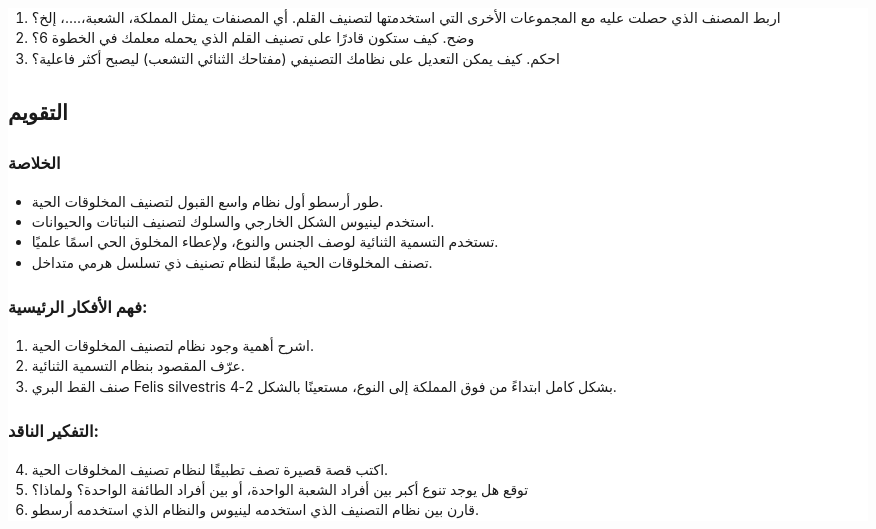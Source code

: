 1. اربط المصنف الذي حصلت عليه مع المجموعات الأخرى التي استخدمتها لتصنيف القلم. أي المصنفات يمثل المملكة، الشعبة،....، إلخ؟
2. وضح. كيف ستكون قادرًا على تصنيف القلم الذي يحمله معلمك في الخطوة 6؟
3. احكم. كيف يمكن التعديل على نظامك التصنيفي (مفتاحك الثنائي التشعب) ليصبح أكثر فاعلية؟

## التقويم

### الخلاصة

- طور أرسطو أول نظام واسع القبول لتصنيف المخلوقات الحية.
- استخدم لينيوس الشكل الخارجي والسلوك لتصنيف النباتات والحيوانات.
- تستخدم التسمية الثنائية لوصف الجنس والنوع، ولإعطاء المخلوق الحي اسمًا علميًا.
- تصنف المخلوقات الحية طبقًا لنظام تصنيف ذي تسلسل هرمي متداخل.

### فهم الأفكار الرئيسية:

1. اشرح أهمية وجود نظام لتصنيف المخلوقات الحية.
2. عرّف المقصود بنظام التسمية الثنائية.
3. صنف القط البري Felis silvestris بشكل كامل ابتداءً من فوق المملكة إلى النوع، مستعينًا بالشكل 2-4.

### التفكير الناقد:

4. اكتب قصة قصيرة تصف تطبيقًا لنظام تصنيف المخلوقات الحية.
5. توقع هل يوجد تنوع أكبر بين أفراد الشعبة الواحدة، أو بين أفراد الطائفة الواحدة؟ ولماذا؟
6. قارن بين نظام التصنيف الذي استخدمه لينيوس والنظام الذي استخدمه أرسطو.
